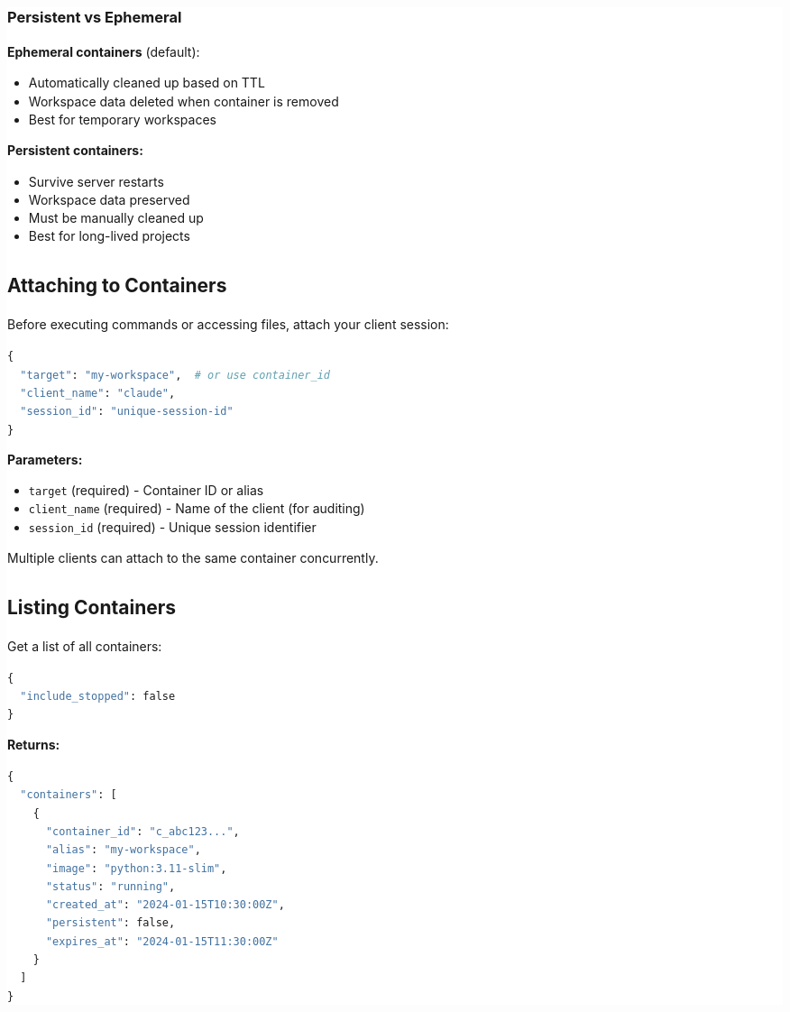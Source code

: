 ### Persistent vs Ephemeral

**Ephemeral containers** (default):
- Automatically cleaned up based on TTL
- Workspace data deleted when container is removed
- Best for temporary workspaces

**Persistent containers:**
- Survive server restarts
- Workspace data preserved
- Must be manually cleaned up
- Best for long-lived projects

## Attaching to Containers

Before executing commands or accessing files, attach your client session:

```python
{
  "target": "my-workspace",  # or use container_id
  "client_name": "claude",
  "session_id": "unique-session-id"
}
```

**Parameters:**

- `target` (required) - Container ID or alias
- `client_name` (required) - Name of the client (for auditing)
- `session_id` (required) - Unique session identifier

Multiple clients can attach to the same container concurrently.

## Listing Containers

Get a list of all containers:

```python
{
  "include_stopped": false
}
```

**Returns:**

```python
{
  "containers": [
    {
      "container_id": "c_abc123...",
      "alias": "my-workspace",
      "image": "python:3.11-slim",
      "status": "running",
      "created_at": "2024-01-15T10:30:00Z",
      "persistent": false,
      "expires_at": "2024-01-15T11:30:00Z"
    }
  ]
}
```
